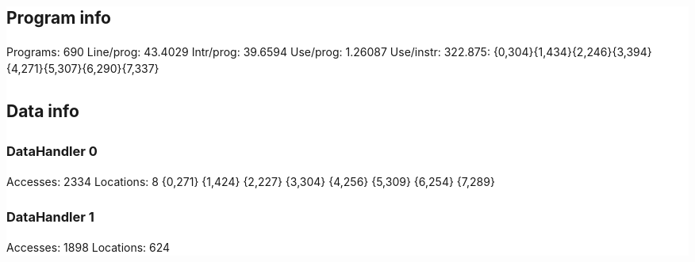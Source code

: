 ## Program info
Programs:	690
Line/prog:	43.4029
Intr/prog:	39.6594
Use/prog:	1.26087
Use/instr:	322.875: {0,304}{1,434}{2,246}{3,394}{4,271}{5,307}{6,290}{7,337}

## Data info

### DataHandler 0
Accesses:	2334
Locations:	8
{0,271} {1,424} {2,227} {3,304} {4,256} {5,309} {6,254} {7,289} 

### DataHandler 1
Accesses:	1898
Locations:	624